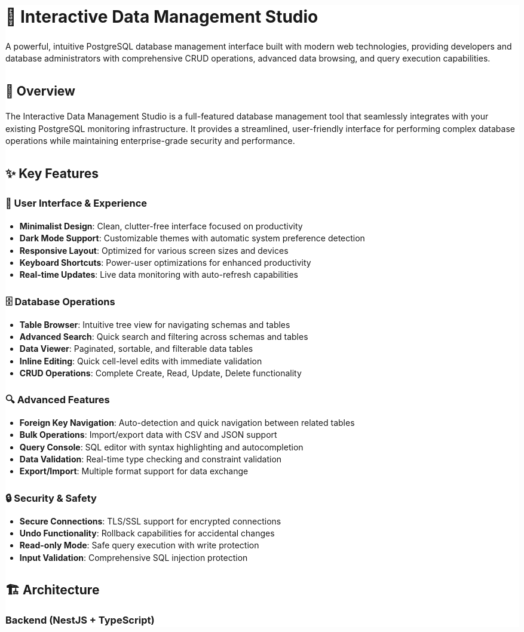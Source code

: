 # 🚧 Interactive Data Management Studio

A powerful, intuitive PostgreSQL database management interface built with modern web technologies, providing developers and database administrators with comprehensive CRUD operations, advanced data browsing, and query execution capabilities.

## 🎯 Overview

The Interactive Data Management Studio is a full-featured database management tool that seamlessly integrates with your existing PostgreSQL monitoring infrastructure. It provides a streamlined, user-friendly interface for performing complex database operations while maintaining enterprise-grade security and performance.

## ✨ Key Features

### 🎨 User Interface & Experience

- **Minimalist Design**: Clean, clutter-free interface focused on productivity
- **Dark Mode Support**: Customizable themes with automatic system preference detection
- **Responsive Layout**: Optimized for various screen sizes and devices
- **Keyboard Shortcuts**: Power-user optimizations for enhanced productivity
- **Real-time Updates**: Live data monitoring with auto-refresh capabilities

### 🗄️ Database Operations

- **Table Browser**: Intuitive tree view for navigating schemas and tables
- **Advanced Search**: Quick search and filtering across schemas and tables
- **Data Viewer**: Paginated, sortable, and filterable data tables
- **Inline Editing**: Quick cell-level edits with immediate validation
- **CRUD Operations**: Complete Create, Read, Update, Delete functionality

### 🔍 Advanced Features

- **Foreign Key Navigation**: Auto-detection and quick navigation between related tables
- **Bulk Operations**: Import/export data with CSV and JSON support
- **Query Console**: SQL editor with syntax highlighting and autocompletion
- **Data Validation**: Real-time type checking and constraint validation
- **Export/Import**: Multiple format support for data exchange

### 🔒 Security & Safety

- **Secure Connections**: TLS/SSL support for encrypted connections
- **Undo Functionality**: Rollback capabilities for accidental changes
- **Read-only Mode**: Safe query execution with write protection
- **Input Validation**: Comprehensive SQL injection protection

## 🏗️ Architecture

### Backend (NestJS + TypeScript)
